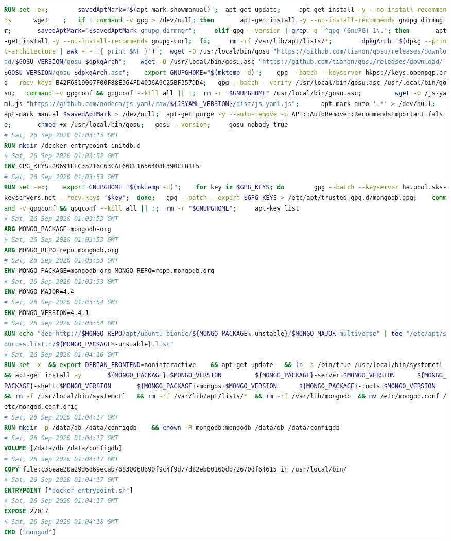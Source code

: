 ```dockerfile
RUN set -ex; 		savedAptMark="$(apt-mark showmanual)"; 	apt-get update; 	apt-get install -y --no-install-recommends 		wget 	; 	if ! command -v gpg > /dev/null; then 		apt-get install -y --no-install-recommends gnupg dirmngr; 		savedAptMark="$savedAptMark gnupg dirmngr"; 	elif gpg --version | grep -q '^gpg (GnuPG) 1\.'; then 		apt-get install -y --no-install-recommends gnupg-curl; 	fi; 	rm -rf /var/lib/apt/lists/*; 		dpkgArch="$(dpkg --print-architecture | awk -F- '{ print $NF }')"; 	wget -O /usr/local/bin/gosu "https://github.com/tianon/gosu/releases/download/$GOSU_VERSION/gosu-$dpkgArch"; 	wget -O /usr/local/bin/gosu.asc "https://github.com/tianon/gosu/releases/download/$GOSU_VERSION/gosu-$dpkgArch.asc"; 	export GNUPGHOME="$(mktemp -d)"; 	gpg --batch --keyserver hkps://keys.openpgp.org --recv-keys B42F6819007F00F88E364FD4036A9C25BF357DD4; 	gpg --batch --verify /usr/local/bin/gosu.asc /usr/local/bin/gosu; 	command -v gpgconf && gpgconf --kill all || :; 	rm -r "$GNUPGHOME" /usr/local/bin/gosu.asc; 		wget -O /js-yaml.js "https://github.com/nodeca/js-yaml/raw/${JSYAML_VERSION}/dist/js-yaml.js"; 		apt-mark auto '.*' > /dev/null; 	apt-mark manual $savedAptMark > /dev/null; 	apt-get purge -y --auto-remove -o APT::AutoRemove::RecommendsImportant=false; 		chmod +x /usr/local/bin/gosu; 	gosu --version; 	gosu nobody true
# Sat, 26 Sep 2020 01:03:15 GMT
RUN mkdir /docker-entrypoint-initdb.d
# Sat, 26 Sep 2020 01:03:52 GMT
ENV GPG_KEYS=20691EEC35216C63CAF66CE1656408E390CFB1F5
# Sat, 26 Sep 2020 01:03:53 GMT
RUN set -ex; 	export GNUPGHOME="$(mktemp -d)"; 	for key in $GPG_KEYS; do 		gpg --batch --keyserver ha.pool.sks-keyservers.net --recv-keys "$key"; 	done; 	gpg --batch --export $GPG_KEYS > /etc/apt/trusted.gpg.d/mongodb.gpg; 	command -v gpgconf && gpgconf --kill all || :; 	rm -r "$GNUPGHOME"; 	apt-key list
# Sat, 26 Sep 2020 01:03:53 GMT
ARG MONGO_PACKAGE=mongodb-org
# Sat, 26 Sep 2020 01:03:53 GMT
ARG MONGO_REPO=repo.mongodb.org
# Sat, 26 Sep 2020 01:03:53 GMT
ENV MONGO_PACKAGE=mongodb-org MONGO_REPO=repo.mongodb.org
# Sat, 26 Sep 2020 01:03:53 GMT
ENV MONGO_MAJOR=4.4
# Sat, 26 Sep 2020 01:03:54 GMT
ENV MONGO_VERSION=4.4.1
# Sat, 26 Sep 2020 01:03:54 GMT
RUN echo "deb http://$MONGO_REPO/apt/ubuntu bionic/${MONGO_PACKAGE%-unstable}/$MONGO_MAJOR multiverse" | tee "/etc/apt/sources.list.d/${MONGO_PACKAGE%-unstable}.list"
# Sat, 26 Sep 2020 01:04:16 GMT
RUN set -x 	&& export DEBIAN_FRONTEND=noninteractive 	&& apt-get update 	&& ln -s /bin/true /usr/local/bin/systemctl 	&& apt-get install -y 		${MONGO_PACKAGE}=$MONGO_VERSION 		${MONGO_PACKAGE}-server=$MONGO_VERSION 		${MONGO_PACKAGE}-shell=$MONGO_VERSION 		${MONGO_PACKAGE}-mongos=$MONGO_VERSION 		${MONGO_PACKAGE}-tools=$MONGO_VERSION 	&& rm -f /usr/local/bin/systemctl 	&& rm -rf /var/lib/apt/lists/* 	&& rm -rf /var/lib/mongodb 	&& mv /etc/mongod.conf /etc/mongod.conf.orig
# Sat, 26 Sep 2020 01:04:17 GMT
RUN mkdir -p /data/db /data/configdb 	&& chown -R mongodb:mongodb /data/db /data/configdb
# Sat, 26 Sep 2020 01:04:17 GMT
VOLUME [/data/db /data/configdb]
# Sat, 26 Sep 2020 01:04:17 GMT
COPY file:c3beae20a29d6d69ecab76830068690f9c4f9d77d82eb60160db72670df64615 in /usr/local/bin/ 
# Sat, 26 Sep 2020 01:04:17 GMT
ENTRYPOINT ["docker-entrypoint.sh"]
# Sat, 26 Sep 2020 01:04:17 GMT
EXPOSE 27017
# Sat, 26 Sep 2020 01:04:18 GMT
CMD ["mongod"]
```
